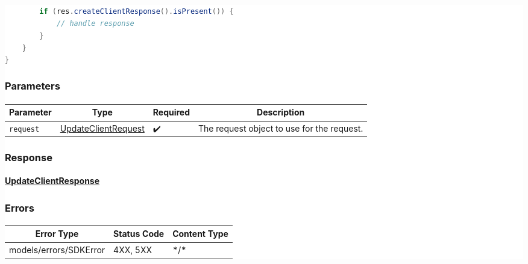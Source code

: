 ```java
        if (res.createClientResponse().isPresent()) {
            // handle response
        }
    }
}
```

### Parameters

| Parameter                                                             | Type                                                                  | Required                                                              | Description                                                           |
| --------------------------------------------------------------------- | --------------------------------------------------------------------- | --------------------------------------------------------------------- | --------------------------------------------------------------------- |
| `request`                                                             | [UpdateClientRequest](../../models/operations/UpdateClientRequest.md) | :heavy_check_mark:                                                    | The request object to use for the request.                            |

### Response

**[UpdateClientResponse](../../models/operations/UpdateClientResponse.md)**

### Errors

| Error Type             | Status Code            | Content Type           |
| ---------------------- | ---------------------- | ---------------------- |
| models/errors/SDKError | 4XX, 5XX               | \*/\*                  |
